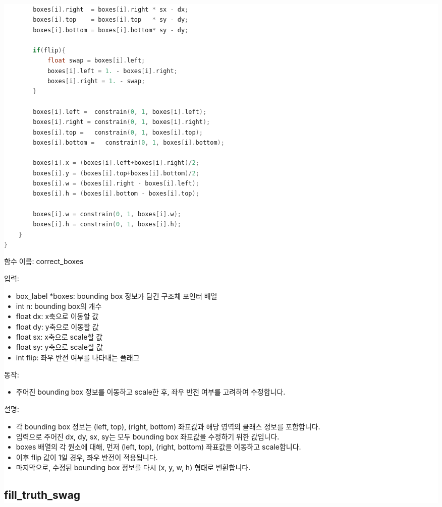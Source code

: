 ```c
        boxes[i].right  = boxes[i].right * sx - dx;
        boxes[i].top    = boxes[i].top   * sy - dy;
        boxes[i].bottom = boxes[i].bottom* sy - dy;

        if(flip){
            float swap = boxes[i].left;
            boxes[i].left = 1. - boxes[i].right;
            boxes[i].right = 1. - swap;
        }

        boxes[i].left =  constrain(0, 1, boxes[i].left);
        boxes[i].right = constrain(0, 1, boxes[i].right);
        boxes[i].top =   constrain(0, 1, boxes[i].top);
        boxes[i].bottom =   constrain(0, 1, boxes[i].bottom);

        boxes[i].x = (boxes[i].left+boxes[i].right)/2;
        boxes[i].y = (boxes[i].top+boxes[i].bottom)/2;
        boxes[i].w = (boxes[i].right - boxes[i].left);
        boxes[i].h = (boxes[i].bottom - boxes[i].top);

        boxes[i].w = constrain(0, 1, boxes[i].w);
        boxes[i].h = constrain(0, 1, boxes[i].h);
    }
}
```

함수 이름: correct\_boxes

입력:

* box\_label \*boxes: bounding box 정보가 담긴 구조체 포인터 배열
* int n: bounding box의 개수
* float dx: x축으로 이동할 값
* float dy: y축으로 이동할 값
* float sx: x축으로 scale할 값
* float sy: y축으로 scale할 값
* int flip: 좌우 반전 여부를 나타내는 플래그

동작:&#x20;

* 주어진 bounding box 정보를 이동하고 scale한 후, 좌우 반전 여부를 고려하여 수정합니다.

설명:

* 각 bounding box 정보는 (left, top), (right, bottom) 좌표값과 해당 영역의 클래스 정보를 포함합니다.
* 입력으로 주어진 dx, dy, sx, sy는 모두 bounding box 좌표값을 수정하기 위한 값입니다.
* boxes 배열의 각 원소에 대해, 먼저 (left, top), (right, bottom) 좌표값을 이동하고 scale합니다.
* 이후 flip 값이 1일 경우, 좌우 반전이 적용됩니다.
* 마지막으로, 수정된 bounding box 정보를 다시 (x, y, w, h) 형태로 변환합니다.



## fill\_truth\_swag
